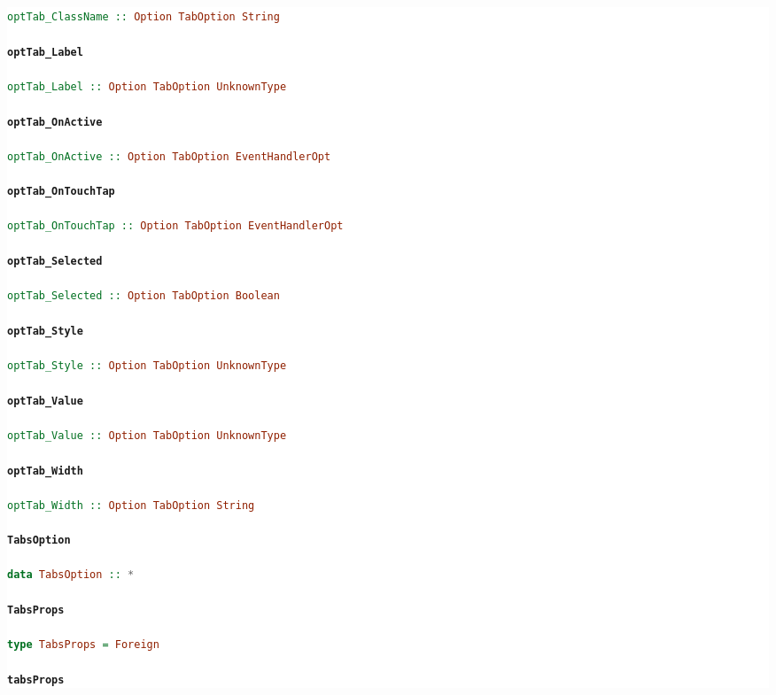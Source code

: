 ``` purescript
optTab_ClassName :: Option TabOption String
```

#### `optTab_Label`

``` purescript
optTab_Label :: Option TabOption UnknownType
```

#### `optTab_OnActive`

``` purescript
optTab_OnActive :: Option TabOption EventHandlerOpt
```

#### `optTab_OnTouchTap`

``` purescript
optTab_OnTouchTap :: Option TabOption EventHandlerOpt
```

#### `optTab_Selected`

``` purescript
optTab_Selected :: Option TabOption Boolean
```

#### `optTab_Style`

``` purescript
optTab_Style :: Option TabOption UnknownType
```

#### `optTab_Value`

``` purescript
optTab_Value :: Option TabOption UnknownType
```

#### `optTab_Width`

``` purescript
optTab_Width :: Option TabOption String
```

#### `TabsOption`

``` purescript
data TabsOption :: *
```

#### `TabsProps`

``` purescript
type TabsProps = Foreign
```

#### `tabsProps`
